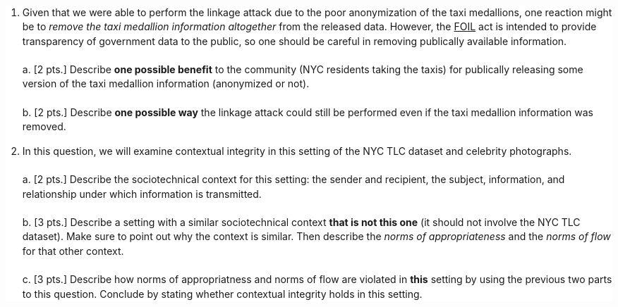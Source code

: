 1. Given that we were able to perform the linkage attack due to the poor anonymization of the taxi medallions, one reaction might be to *remove the taxi medallion information altogether* from the released data. However, the [FOIL](https://opengovernment.ny.gov/system/files/documents/2023/11/foil-law-text-11032023.pdf) act is intended to provide transparency of government data to the public, so one should be careful in removing publically available information.<br><br>
    a. [2 pts.] Describe **one possible benefit** to the community (NYC residents taking the taxis) for publically releasing some version of the taxi medallion information (anonymized or not). <br><br>
    b. [2 pts.] Describe **one possible way** the linkage attack could still be performed even if the taxi medallion information was removed.

1. In this question, we will examine contextual integrity in this setting of the NYC TLC dataset and celebrity photographs. <br><br>
    a. [2 pts.] Describe the sociotechnical context for this setting: the sender and recipient, the subject, information, and relationship under which information is transmitted.<br><br>
    b. [3 pts.] Describe a setting with a similar sociotechnical context **that is not this one** (it should not involve the NYC TLC dataset).  Make sure to point out why the context is similar.  Then describe the *norms of appropriateness* and the *norms of flow* for that other context.<br><br>
    c. [3 pts.] Describe how norms of appropriatness and norms of flow are violated in **this** setting by using the previous two parts to this question.  Conclude by stating whether contextual integrity holds in this setting.
